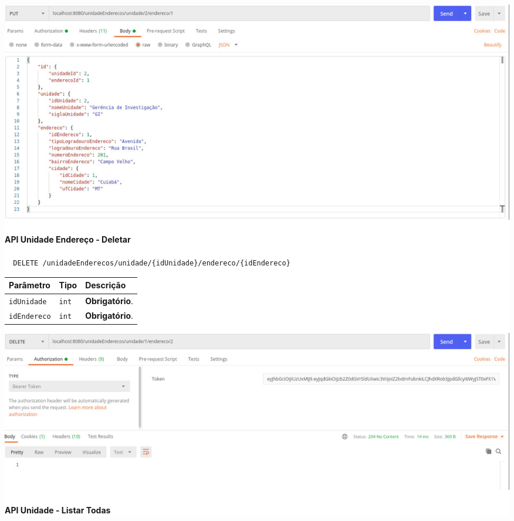 

[![Alt-Text](/imagens/img_unidadeendereco_put.jpg)](https://git2.pjc.mt.gov.br/gmontinny/sistema-de-controle-de-servidores-publico/-/blob/master/imagens/img_unidadeendereco_put.jpg)
	

#### API Unidade Endereço - Deletar

```http
  DELETE /unidadeEnderecos/unidade/{idUnidade}/endereco/{idEndereco}
```

| Parâmetro   | Tipo       | Descrição                                   |
| :---------- | :--------- | :------------------------------------------ |
| `idUnidade`       | `int` | **Obrigatório**. |
| `idEndereco`       | `int` | **Obrigatório**. |


[![Alt-Text](/imagens/img_unidadeendereco_delete.jpg)](https://git2.pjc.mt.gov.br/gmontinny/sistema-de-controle-de-servidores-publico/-/blob/master/imagens/img_unidadeendereco_delete.jpg)

 #### API Unidade - Listar Todas
